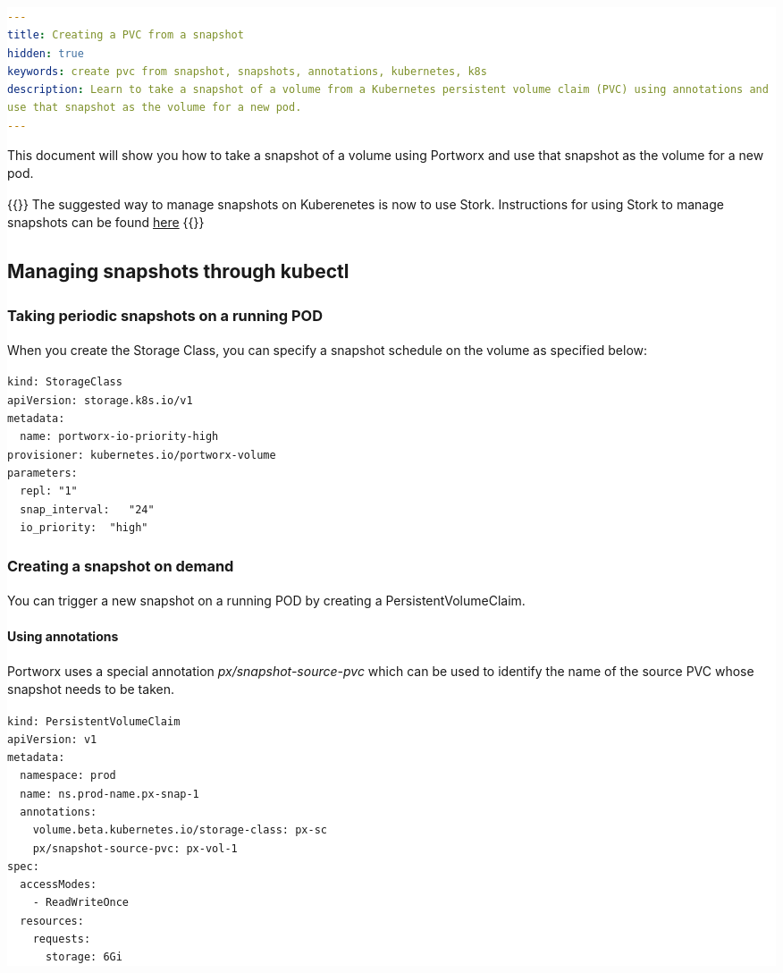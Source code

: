 ```yaml
---
title: Creating a PVC from a snapshot
hidden: true
keywords: create pvc from snapshot, snapshots, annotations, kubernetes, k8s
description: Learn to take a snapshot of a volume from a Kubernetes persistent volume claim (PVC) using annotations and use that snapshot as the volume for a new pod.
---
```


This document will show you how to take a snapshot of a volume using Portworx and use that snapshot as the volume for a new pod.

{{<info>}}
The suggested way to manage snapshots on Kuberenetes is now to use Stork. Instructions for using Stork to manage snapshots can be found
[here](/portworx-install-with-kubernetes/storage-operations/create-snapshots)
{{</info>}}

## Managing snapshots through kubectl

### Taking periodic snapshots on a running POD

When you create the Storage Class, you can specify a snapshot schedule on the volume as specified below:

```text
kind: StorageClass
apiVersion: storage.k8s.io/v1
metadata:
  name: portworx-io-priority-high
provisioner: kubernetes.io/portworx-volume
parameters:
  repl: "1"
  snap_interval:   "24"
  io_priority:  "high"
```

### Creating a snapshot on demand

You can trigger a new snapshot on a running POD by creating a PersistentVolumeClaim.

#### Using annotations

Portworx uses a special annotation _px/snapshot-source-pvc_ which can be used to identify the name of the source PVC whose snapshot needs to be taken.

```text
kind: PersistentVolumeClaim
apiVersion: v1
metadata:
  namespace: prod
  name: ns.prod-name.px-snap-1
  annotations:
    volume.beta.kubernetes.io/storage-class: px-sc
    px/snapshot-source-pvc: px-vol-1
spec:
  accessModes:
    - ReadWriteOnce
  resources:
    requests:
      storage: 6Gi
```

